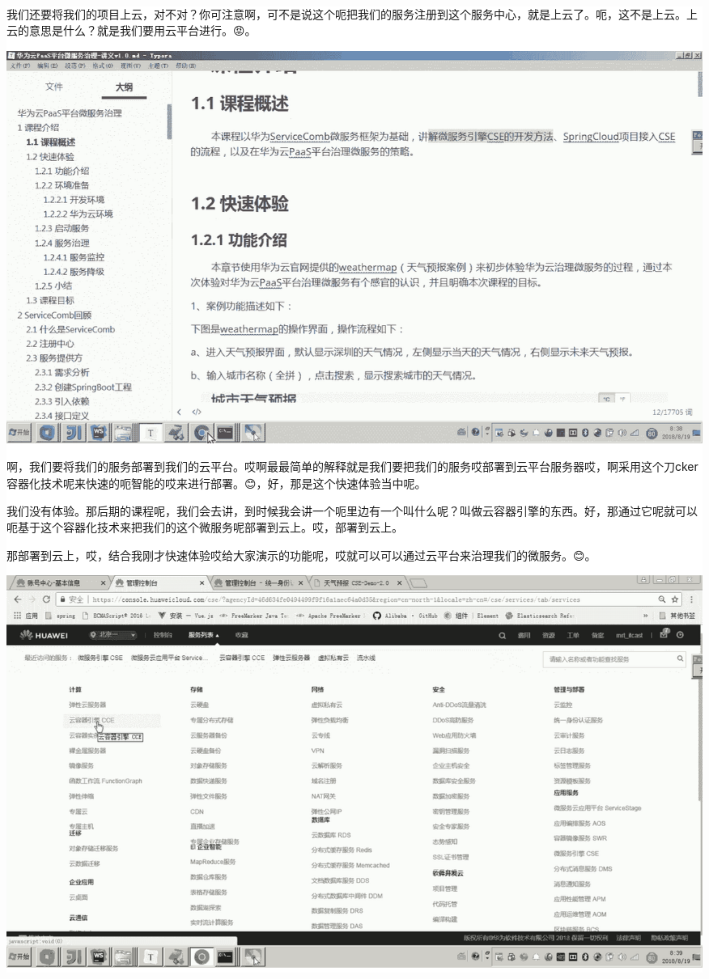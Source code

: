 我们还要将我们的项目上云，对不对？你可注意啊，可不是说这个呃把我们的服务注册到这个服务中心，就是上云了。呃，这不是上云。上云的意思是什么？就是我们要用云平台进行。😡。



![](img/8dd914e34d32b37d3872c835772f44ca_39.png)

啊，我们要将我们的服务部署到我们的云平台。哎啊最最简单的解释就是我们要把我们的服务哎部署到云平台服务器哎，啊采用这个刀cker容器化技术呢来快速的呃智能的哎来进行部署。😊，好，那是这个快速体验当中呢。

我们没有体验。那后期的课程呢，我们会去讲，到时候我会讲一个呃里边有一个叫什么呢？叫做云容器引擎的东西。好，那通过它呢就可以呃基于这个容器化技术来把我们的这个微服务呢部署到云上。哎，部署到云上。

那部署到云上，哎，结合我刚才快速体验哎给大家演示的功能呢，哎就可以可以通过云平台来治理我们的微服务。😊。



![](img/8dd914e34d32b37d3872c835772f44ca_41.png)
